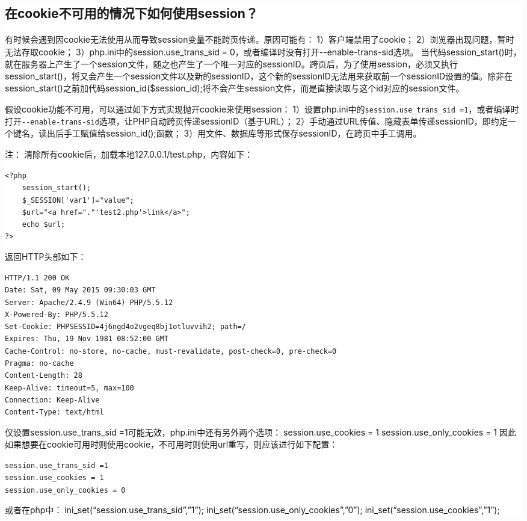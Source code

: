 
## 在cookie不可用的情况下如何使用session？
有时候会遇到因cookie无法使用从而导致session变量不能跨页传递。原因可能有：
1）客户端禁用了cookie；
2）浏览器出现问题，暂时无法存取cookie；
3）php.ini中的session.use_trans_sid = 0，或者编译时没有打开--enable-trans-sid选项。
当代码session_start()时，就在服务器上产生了一个session文件，随之也产生了一个唯一对应的sessionID。跨页后，为了使用session，必须又执行session_start()，将又会产生一个session文件以及新的sessionID，这个新的sessionID无法用来获取前一个sessionID设置的值。除非在session_start()之前加代码session_id($session_id);将不会产生session文件，而是直接读取与这个id对应的session文件。

假设cookie功能不可用，可以通过如下方式实现抛开cookie来使用session：
1）设置php.ini中的`session.use_trans_sid =1`，或者编译时打开`--enable-trans-sid`选项，让PHP自动跨页传递sessionID（基于URL）；
2）手动通过URL传值、隐藏表单传递sessionID，即约定一个键名，读出后手工赋值给session_id();函数；
3）用文件、数据库等形式保存sessionID，在跨页中手工调用。

注：
清除所有cookie后，加载本地127.0.0.1/test.php，内容如下：
```
<?php
	session_start(); 
	$_SESSION['var1']="value"; 
	$url="<a href="."'test2.php'>link</a>"; 
	echo $url; 
?>
```
返回HTTP头部如下：
```
HTTP/1.1 200 OK
Date: Sat, 09 May 2015 09:30:03 GMT
Server: Apache/2.4.9 (Win64) PHP/5.5.12
X-Powered-By: PHP/5.5.12
Set-Cookie: PHPSESSID=4j6ngd4o2vgeq8bj1otluvvih2; path=/
Expires: Thu, 19 Nov 1981 08:52:00 GMT
Cache-Control: no-store, no-cache, must-revalidate, post-check=0, pre-check=0
Pragma: no-cache
Content-Length: 28
Keep-Alive: timeout=5, max=100
Connection: Keep-Alive
Content-Type: text/html
```

仅设置session.use_trans_sid =1可能无效，php.ini中还有另外两个选项：
session.use_cookies = 1
session.use_only_cookies = 1
因此如果想要在cookie可用时则使用cookie，不可用时则使用url重写，则应该进行如下配置：
```
session.use_trans_sid =1
session.use_cookies = 1
session.use_only_cookies = 0
```
或者在php中：
ini_set(“session.use_trans_sid”,”1”);
ini_set(“session.use_only_cookies”,”0”);
ini_set(“session.use_cookies”,”1”);
